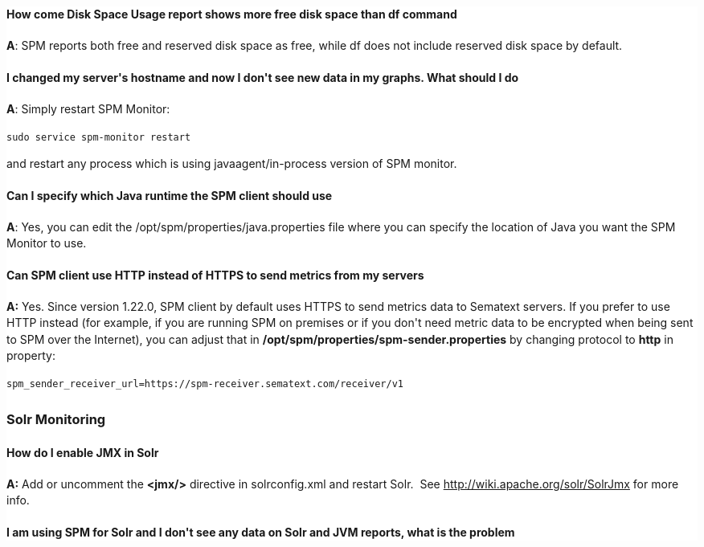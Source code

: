 
#### How come Disk Space Usage report shows more free disk space than df command

**A**: SPM reports both free and reserved disk space as free, while df
does not include reserved disk space by
default.

  

#### I changed my server's hostname and now I don't see new data in my graphs. What should I do

**A**: Simply restart SPM Monitor:

  

``` syntaxhighlighter-pre
sudo service spm-monitor restart
```

and restart any process which is using javaagent/in-process version of
SPM monitor.

  

#### Can I specify which Java runtime the SPM client should use

**A**: Yes, you can edit the /opt/spm/properties/java.properties file
where you can specify the location of Java you want the SPM Monitor to
use.

#### Can SPM client use HTTP instead of HTTPS to send metrics from my servers

**A:** Yes. Since version 1.22.0, SPM client by default uses HTTPS to
send metrics data to Sematext servers. If you prefer to use HTTP instead
(for example, if you are running SPM on premises or if you don't need
metric data to be encrypted when being sent to SPM over the Internet),
you can adjust that in **/opt/spm/properties/spm-sender.properties** by
changing protocol to **http** in property:

``` syntaxhighlighter-pre
spm_sender_receiver_url=https://spm-receiver.sematext.com/receiver/v1
```

### Solr Monitoring

#### How do I enable JMX in Solr

**A:** Add or uncomment the **\<jmx/\>** directive in solrconfig.xml and
restart Solr.  See <http://wiki.apache.org/solr/SolrJmx> for more
info.

  

#### I am using SPM for Solr and I don't see any data on Solr and JVM reports, what is the problem
